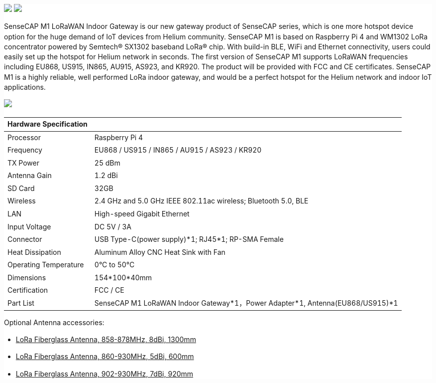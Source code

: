 <img src="https://sensecap-statics.seeed.cn/images/helium/pic2.jpeg" width="400">

<img src="https://sensecap-statics.seeed.cn/images/helium/pic6.png" width="400">

SenseCAP M1 LoRaWAN Indoor Gateway is our new gateway product of SenseCAP series, which is one more hotspot device option for the huge demand of IoT devices from Helium community. SenseCAP M1 is based on Raspberry Pi 4 and WM1302 LoRa concentrator powered by Semtech® SX1302 baseband LoRa® chip. With build-in BLE, WiFi and Ethernet connectivity, users could easily set up the hotspot for Helium network in seconds. The first version of SenseCAP M1 supports LoRaWAN frequencies including EU868, US915, IN865, AU915, AS923, and KR920. The product will be provided with FCC and CE certificates. SenseCAP M1 is a highly reliable, well performed LoRa indoor gateway, and would be a perfect hotspot for the Helium network and indoor IoT applications.

<img src="https://sensecap-statics.seeed.cn/images/helium/pic4.png" width="800">


|Hardware Specification |                                     |
|----------------------------------|---------------------------------------------------------------------|
| Processor                        | Raspberry Pi 4 |
| Frequency                        | EU868 / US915 / IN865 / AU915 / AS923 / KR920                    |
| TX Power                         | 25 dBm                                                              |
| Antenna Gain                     | 1.2 dBi                                                             |
| SD Card                          | 32GB                                                                |
| Wireless                           | 2.4 GHz and 5.0 GHz IEEE 802.11ac wireless;  Bluetooth 5.0, BLE |
| LAN                        | High-speed Gigabit Ethernet                                               |
| Input Voltage                    | DC 5V / 3A                                                          |
| Connector                        | USB Type-C(power supply)\*1; RJ45\*1; RP-SMA Female                 |
| Heat Dissipation                 | Aluminum Alloy CNC Heat Sink with Fan                               |
| Operating Temperature            | 0°C to 50°C                                                         |
| Dimensions                       | 154\*100\*40mm                                                    |
| Certification                    | FCC / CE                                                            |
| Part List                        | SenseCAP M1 LoRaWAN Indoor Gateway\*1，Power Adapter\*1, Antenna(EU868/US915)\*1 |y


Optional Antenna accessories:
- [LoRa Fiberglass Antenna, 858-878MHz, 8dBi, 1300mm](https://www.seeedstudio.com/Lora-Fiberglass-Antenna-858-878MHz-8dBi-1300mm-p-4928.html)

- [LoRa Fiberglass Antenna, 860-930MHz, 5dBi, 600mm](https://www.seeedstudio.com/Lora-Fiberglass-Antenna-860-930MHz-5dBi-600mm-p-4927.html)

- [LoRa Fiberglass Antenna, 902-930MHz, 7dBi, 920mm](https://www.seeedstudio.com/Lora-Fiberglass-Antenna-902-930MHz-7dBi-920mm-p-4926.html)
